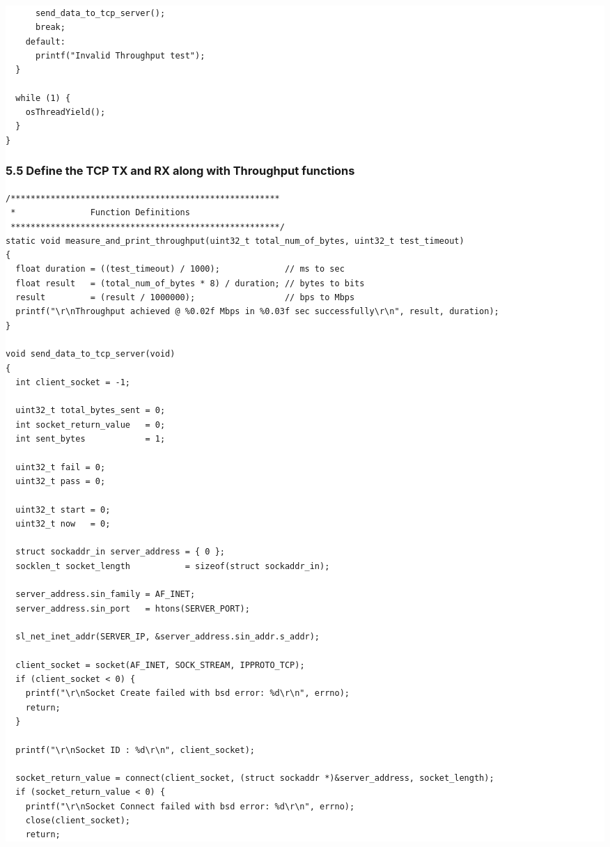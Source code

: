 ```
      send_data_to_tcp_server();
      break;
    default:
      printf("Invalid Throughput test");
  }

  while (1) {
    osThreadYield();
  }
}

```

### 5.5 Define the TCP TX and RX along with Throughput functions

```
/******************************************************
 *               Function Definitions
 ******************************************************/
static void measure_and_print_throughput(uint32_t total_num_of_bytes, uint32_t test_timeout)
{
  float duration = ((test_timeout) / 1000);             // ms to sec
  float result   = (total_num_of_bytes * 8) / duration; // bytes to bits
  result         = (result / 1000000);                  // bps to Mbps
  printf("\r\nThroughput achieved @ %0.02f Mbps in %0.03f sec successfully\r\n", result, duration);
}

void send_data_to_tcp_server(void)
{
  int client_socket = -1;

  uint32_t total_bytes_sent = 0;
  int socket_return_value   = 0;
  int sent_bytes            = 1;

  uint32_t fail = 0;
  uint32_t pass = 0;

  uint32_t start = 0;
  uint32_t now   = 0;

  struct sockaddr_in server_address = { 0 };
  socklen_t socket_length           = sizeof(struct sockaddr_in);

  server_address.sin_family = AF_INET;
  server_address.sin_port   = htons(SERVER_PORT);

  sl_net_inet_addr(SERVER_IP, &server_address.sin_addr.s_addr);

  client_socket = socket(AF_INET, SOCK_STREAM, IPPROTO_TCP);
  if (client_socket < 0) {
    printf("\r\nSocket Create failed with bsd error: %d\r\n", errno);
    return;
  }

  printf("\r\nSocket ID : %d\r\n", client_socket);

  socket_return_value = connect(client_socket, (struct sockaddr *)&server_address, socket_length);
  if (socket_return_value < 0) {
    printf("\r\nSocket Connect failed with bsd error: %d\r\n", errno);
    close(client_socket);
    return;
```
